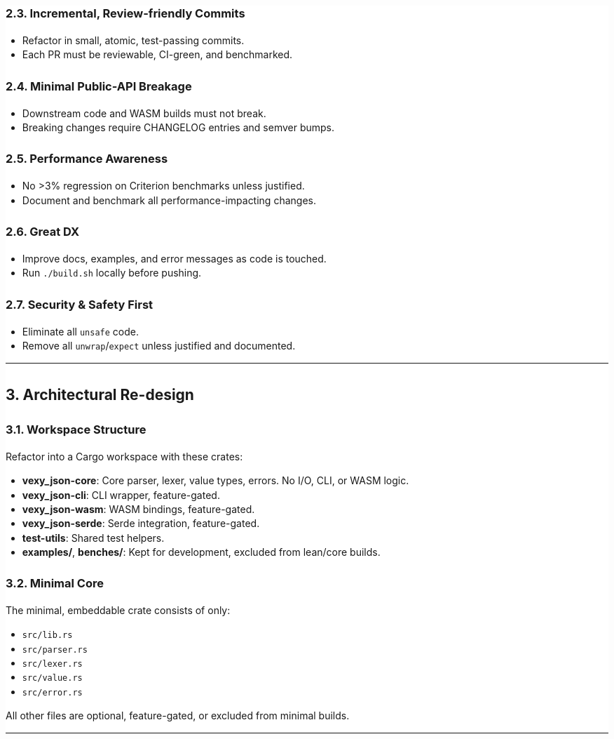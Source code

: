 ### 2.3. Incremental, Review-friendly Commits

- Refactor in small, atomic, test-passing commits.
- Each PR must be reviewable, CI-green, and benchmarked.

### 2.4. Minimal Public-API Breakage

- Downstream code and WASM builds must not break.
- Breaking changes require CHANGELOG entries and semver bumps.

### 2.5. Performance Awareness

- No >3% regression on Criterion benchmarks unless justified.
- Document and benchmark all performance-impacting changes.

### 2.6. Great DX

- Improve docs, examples, and error messages as code is touched.
- Run `./build.sh` locally before pushing.

### 2.7. Security & Safety First

- Eliminate all `unsafe` code.
- Remove all `unwrap`/`expect` unless justified and documented.

---

## 3. Architectural Re-design

### 3.1. Workspace Structure

Refactor into a Cargo workspace with these crates:

- **vexy_json-core**: Core parser, lexer, value types, errors. No I/O, CLI, or WASM logic.
- **vexy_json-cli**: CLI wrapper, feature-gated.
- **vexy_json-wasm**: WASM bindings, feature-gated.
- **vexy_json-serde**: Serde integration, feature-gated.
- **test-utils**: Shared test helpers.
- **examples/**, **benches/**: Kept for development, excluded from lean/core builds.

### 3.2. Minimal Core

The minimal, embeddable crate consists of only:

- `src/lib.rs`
- `src/parser.rs`
- `src/lexer.rs`
- `src/value.rs`
- `src/error.rs`

All other files are optional, feature-gated, or excluded from minimal builds.

---
